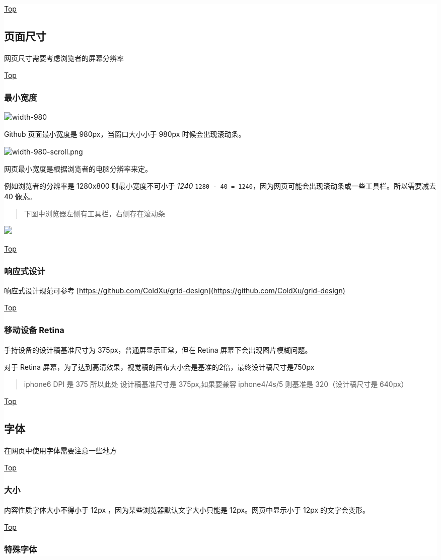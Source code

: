 <a name="hash_size" href="#hash_top">Top</a>

## 页面尺寸

网页尺寸需要考虑浏览者的屏幕分辨率

<a name="hash_size_min-width" href="#hash_top">Top</a>

### 最小宽度
![width-980](./media/width-980.png)

Github 页面最小宽度是 980px，当窗口大小小于 980px 时候会出现滚动条。

![width-980-scroll.png](./media/width-980-scroll.png)

网页最小宽度是根据浏览者的电脑分辨率来定。

例如浏览者的分辨率是 1280x800
则最小宽度不可小于 *1240* `1280 - 40 = 1240`，因为网页可能会出现滚动条或一些工具栏。所以需要减去 40 像素。

> 下图中浏览器左侧有工具栏，右侧存在滚动条

![](./media/maxthon.png)

<a name="hash_responsive" href="#hash_top">Top</a>

### 响应式设计

响应式设计规范可参考 [https://github.com/ColdXu/grid-design](https://github.com/ColdXu/grid-design)

<a name="hash_retina" href="#hash_top">Top</a>

### 移动设备 Retina

手持设备的设计稿基准尺寸为 375px，普通屏显示正常，但在 Retina 屏幕下会出现图片模糊问题。 

对于 Retina 屏幕，为了达到高清效果，视觉稿的画布大小会是基准的2倍，最终设计稿尺寸是750px 

> iphone6 DPI 是 375 所以此处 设计稿基准尺寸是 375px,如果要兼容 iphone4/4s/5 则基准是 320（设计稿尺寸是 640px）

<a name="hash_font" href="#hash_top">Top</a>

## 字体

在网页中使用字体需要注意一些地方

<a name="hash_font-size" href="#hash_top">Top</a>

### 大小
内容性质字体大小不得小于 12px ，因为某些浏览器默认文字大小只能是 12px。网页中显示小于 12px 的文字会变形。

<a name="hash_font-special" href="#hash_top">Top</a>

### 特殊字体

